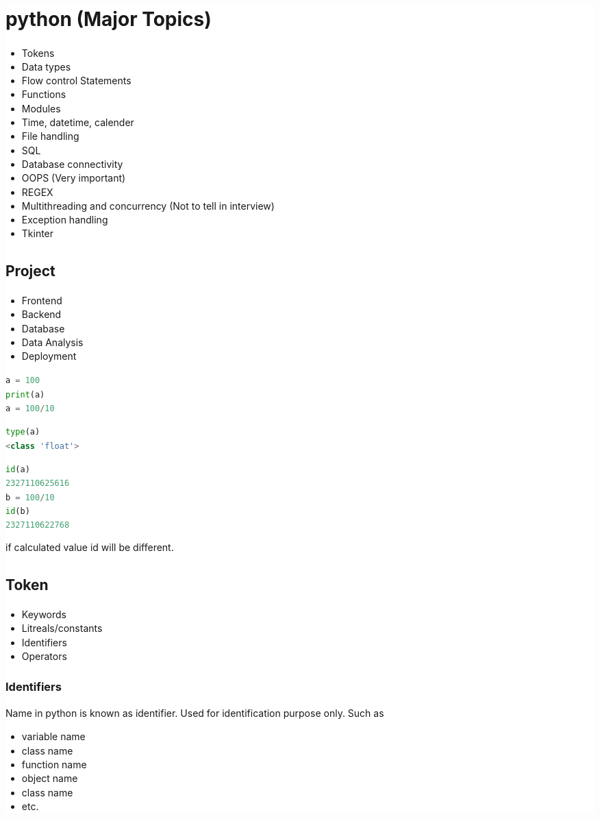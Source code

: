 # python (Major Topics)

- Tokens
- Data  types
- Flow control Statements
- Functions
- Modules
- Time, datetime, calender
- File handling
- SQL
- Database connectivity
- OOPS (Very important)
- REGEX
- Multithreading and concurrency (Not to tell in interview)
- Exception handling
- Tkinter

## Project
- Frontend 
- Backend
- Database
- Data Analysis
- Deployment


```python
a = 100
print(a)
a = 100/10
```
```python
type(a)
<class 'float'>
```
```python
id(a)
2327110625616
b = 100/10
id(b)
2327110622768
```

if calculated value id will be different.

## Token

- Keywords
- Litreals/constants
- Identifiers
- Operators

### Identifiers
Name in python is known as identifier.
Used for identification purpose only.
Such as 
- variable name
- class name
- function name
- object name
- class name
- etc.
